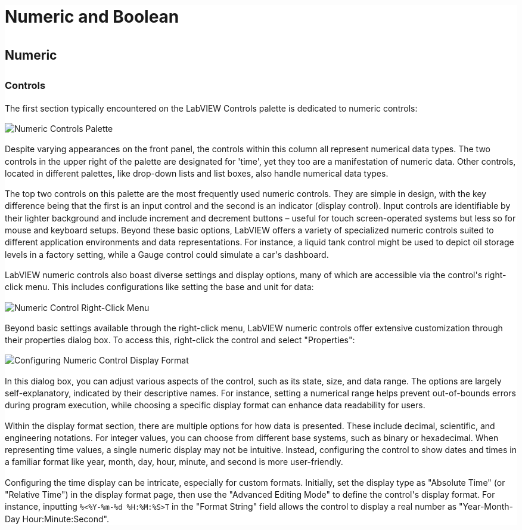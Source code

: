 # Numeric and Boolean

## Numeric

### Controls

The first section typically encountered on the LabVIEW Controls palette is dedicated to numeric controls:

![](../../../../docs/images/image62.png "Numeric Controls Palette")

Despite varying appearances on the front panel, the controls within this column all represent numerical data types. The two controls in the upper right of the palette are designated for 'time', yet they too are a manifestation of numeric data. Other controls, located in different palettes, like drop-down lists and list boxes, also handle numerical data types.

The top two controls on this palette are the most frequently used numeric controls. They are simple in design, with the key difference being that the first is an input control and the second is an indicator (display control). Input controls are identifiable by their lighter background and include increment and decrement buttons – useful for touch screen-operated systems but less so for mouse and keyboard setups. Beyond these basic options, LabVIEW offers a variety of specialized numeric controls suited to different application environments and data representations. For instance, a liquid tank control might be used to depict oil storage levels in a factory setting, while a Gauge control could simulate a car's dashboard.

LabVIEW numeric controls also boast diverse settings and display options, many of which are accessible via the control's right-click menu. This includes configurations like setting the base and unit for data:

![](../../../../docs/images_2/z139.png "Numeric Control Right-Click Menu")

Beyond basic settings available through the right-click menu, LabVIEW numeric controls offer extensive customization through their properties dialog box. To access this, right-click the control and select "Properties":

![](../../../../docs/images/image63.png "Configuring Numeric Control Display Format")

In this dialog box, you can adjust various aspects of the control, such as its state, size, and data range. The options are largely self-explanatory, indicated by their descriptive names. For instance, setting a numerical range helps prevent out-of-bounds errors during program execution, while choosing a specific display format can enhance data readability for users.

Within the display format section, there are multiple options for how data is presented. These include decimal, scientific, and engineering notations. For integer values, you can choose from different base systems, such as binary or hexadecimal. When representing time values, a single numeric display may not be intuitive. Instead, configuring the control to show dates and times in a familiar format like year, month, day, hour, minute, and second is more user-friendly.

Configuring the time display can be intricate, especially for custom formats. Initially, set the display type as "Absolute Time" (or "Relative Time") in the display format page, then use the "Advanced Editing Mode" to define the control's display format. For instance, inputting `%<%Y-%m-%d %H:%M:%S>T` in the "Format String" field allows the control to display a real number as "Year-Month-Day Hour:Minute:Second".
